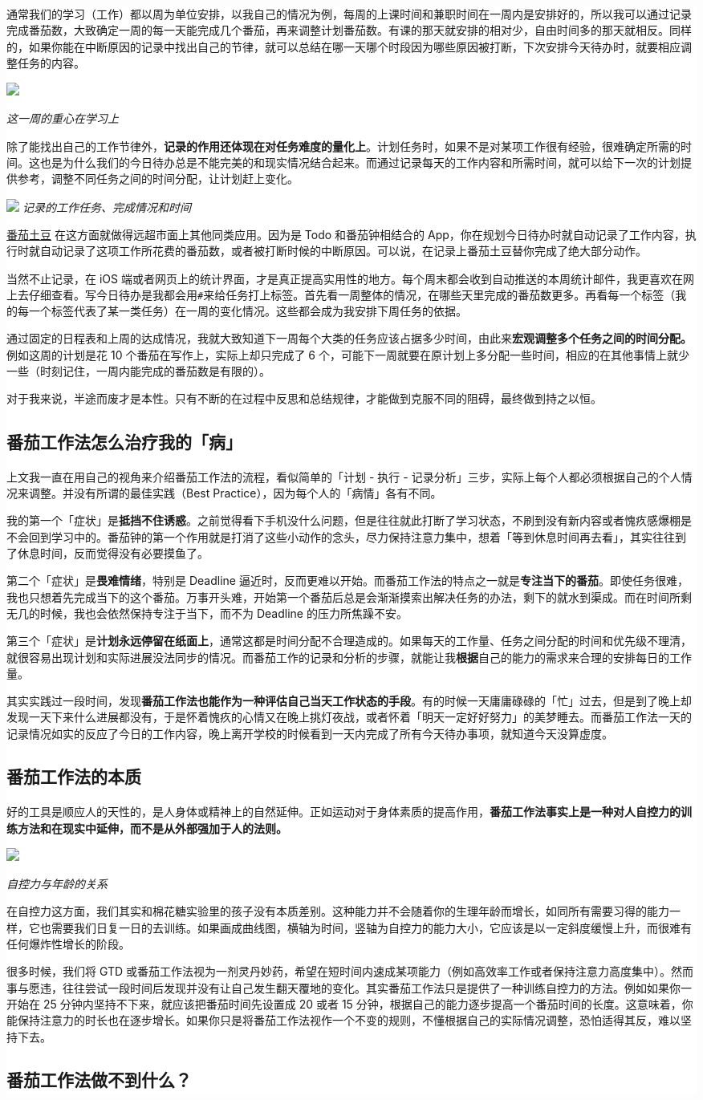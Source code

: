通常我们的学习（工作）都以周为单位安排，以我自己的情况为例，每周的上课时间和兼职时间在一周内是安排好的，所以我可以通过记录完成番茄数，大致确定一周的每一天能完成几个番茄，再来调整计划番茄数。有课的那天就安排的相对少，自由时间多的那天就相反。同样的，如果你能在中断原因的记录中找出自己的节律，就可以总结在哪一天哪个时段因为哪些原因被打断，下次安排今天待办时，就要相应调整任务的内容。

![](https://cdn.sspai.com/attachment/origin/2017/02/05/366374.png?imageView2/2/w/1120/q/40/interlace/1/ignore-error/1)

_这一周的重心在学习上_

除了能找出自己的工作节律外，**记录的作用还体现在对任务难度的量化上**。计划任务时，如果不是对某项工作很有经验，很难确定所需的时间。这也是为什么我们的今日待办总是不能完美的和现实情况结合起来。而通过记录每天的工作内容和所需时间，就可以给下一次的计划提供参考，调整不同任务之间的时间分配，让计划赶上变化。

![](https://cdn.sspai.com/attachment/origin/2017/02/05/366377.png?imageView2/2/w/1120/q/40/interlace/1/ignore-error/1)
 _记录的工作任务、完成情况和时间_

[番茄土豆](https://sspai.com/post/tag/%E7%95%AA%E8%8C%84%E5%9C%9F%E8%B1%86) 在这方面就做得远超市面上其他同类应用。因为是 Todo 和番茄钟相结合的 App，你在规划今日待办时就自动记录了工作内容，执行时就自动记录了这项工作所花费的番茄数，或者被打断时候的中断原因。可以说，在记录上番茄土豆替你完成了绝大部分动作。

当然不止记录，在 iOS 端或者网页上的统计界面，才是真正提高实用性的地方。每个周末都会收到自动推送的本周统计邮件，我更喜欢在网上去仔细查看。写今日待办是我都会用`#`来给任务打上标签。首先看一周整体的情况，在哪些天里完成的番茄数更多。再看每一个标签（我的每一个标签代表了某一类任务）在一周的变化情况。这些都会成为我安排下周任务的依据。

通过固定的日程表和上周的达成情况，我就大致知道下一周每个大类的任务应该占据多少时间，由此来**宏观调整多个任务之间的时间分配。**  例如这周的计划是花 10 个番茄在写作上，实际上却只完成了 6 个，可能下一周就要在原计划上多分配一些时间，相应的在其他事情上就少一些（时刻记住，一周内能完成的番茄数是有限的）。

对于我来说，半途而废才是本性。只有不断的在过程中反思和总结规律，才能做到克服不同的阻碍，最终做到持之以恒。

## 番茄工作法怎么治疗我的「病」

上文我一直在用自己的视角来介绍番茄工作法的流程，看似简单的「计划 - 执行 - 记录分析」三步，实际上每个人都必须根据自己的个人情况来调整。并没有所谓的最佳实践（Best Practice），因为每个人的「病情」各有不同。

我的第一个「症状」是**抵挡不住诱惑**。之前觉得看下手机没什么问题，但是往往就此打断了学习状态，不刷到没有新内容或者愧疚感爆棚是不会回到学习中的。番茄钟的第一个作用就是打消了这些小动作的念头，尽力保持注意力集中，想着「等到休息时间再去看」，其实往往到了休息时间，反而觉得没有必要摸鱼了。

第二个「症状」是**畏难情绪**，特别是 Deadline 逼近时，反而更难以开始。而番茄工作法的特点之一就是**专注当下的番茄**。即使任务很难，我也只想着先完成当下的这个番茄。万事开头难，开始第一个番茄后总是会渐渐摸索出解决任务的办法，剩下的就水到渠成。而在时间所剩无几的时候，我也会依然保持专注于当下，而不为 Deadline 的压力所焦躁不安。

第三个「症状」是**计划永远停留在纸面上**，通常这都是时间分配不合理造成的。如果每天的工作量、任务之间分配的时间和优先级不理清，就很容易出现计划和实际进展没法同步的情况。而番茄工作的记录和分析的步骤，就能让我**根据**自己的能力的需求来合理的安排每日的工作量。

其实实践过一段时间，发现**番茄工作法也能作为一种评估自己当天工作状态的手段**。有的时候一天庸庸碌碌的「忙」过去，但是到了晚上却发现一天下来什么进展都没有，于是怀着愧疚的心情又在晚上挑灯夜战，或者怀着「明天一定好好努力」的美梦睡去。而番茄工作法一天的记录情况如实的反应了今日的工作内容，晚上离开学校的时候看到一天内完成了所有今天待办事项，就知道今天没算虚度。

## 番茄工作法的本质

好的工具是顺应人的天性的，是人身体或精神上的自然延伸。正如运动对于身体素质的提高作用，**番茄工作法事实上是一种对人自控力的训练方法和在现实中延伸，而不是从外部强加于人的法则。** 

![](https://cdn.sspai.com/attachment/origin/2017/02/05/366375.png?imageView2/2/w/1120/q/40/interlace/1/ignore-error/1)

_自控力与年龄的关系_

在自控力这方面，我们其实和棉花糖实验里的孩子没有本质差别。这种能力并不会随着你的生理年龄而增长，如同所有需要习得的能力一样，它也需要我们日复一日的去训练。如果画成曲线图，横轴为时间，竖轴为自控力的能力大小，它应该是以一定斜度缓慢上升，而很难有任何爆炸性增长的阶段。

很多时候，我们将 GTD 或番茄工作法视为一剂灵丹妙药，希望在短时间内速成某项能力（例如高效率工作或者保持注意力高度集中）。然而事与愿违，往往尝试一段时间后发现并没有让自己发生翻天覆地的变化。其实番茄工作法只是提供了一种训练自控力的方法。例如如果你一开始在 25 分钟内坚持不下来，就应该把番茄时间先设置成 20 或者 15 分钟，根据自己的能力逐步提高一个番茄时间的长度。这意味着，你能保持注意力的时长也在逐步增长。如果你只是将番茄工作法视作一个不变的规则，不懂根据自己的实际情况调整，恐怕适得其反，难以坚持下去。

## 番茄工作法做不到什么？
